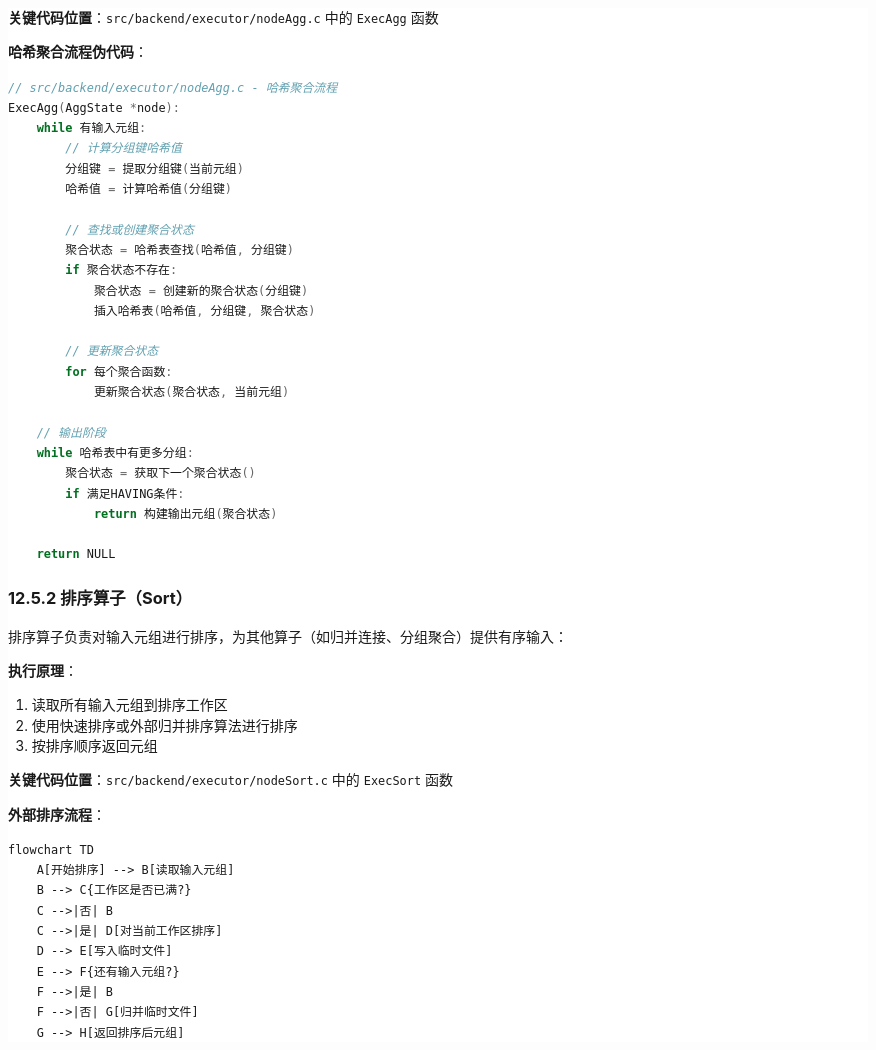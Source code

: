 **关键代码位置**：`src/backend/executor/nodeAgg.c` 中的 `ExecAgg` 函数

**哈希聚合流程伪代码**：
```c
// src/backend/executor/nodeAgg.c - 哈希聚合流程
ExecAgg(AggState *node):
    while 有输入元组:
        // 计算分组键哈希值
        分组键 = 提取分组键(当前元组)
        哈希值 = 计算哈希值(分组键)
        
        // 查找或创建聚合状态
        聚合状态 = 哈希表查找(哈希值, 分组键)
        if 聚合状态不存在:
            聚合状态 = 创建新的聚合状态(分组键)
            插入哈希表(哈希值, 分组键, 聚合状态)
        
        // 更新聚合状态
        for 每个聚合函数:
            更新聚合状态(聚合状态, 当前元组)
    
    // 输出阶段
    while 哈希表中有更多分组:
        聚合状态 = 获取下一个聚合状态()
        if 满足HAVING条件:
            return 构建输出元组(聚合状态)
    
    return NULL
```

### 12.5.2 排序算子（Sort）

排序算子负责对输入元组进行排序，为其他算子（如归并连接、分组聚合）提供有序输入：

**执行原理**：
1. 读取所有输入元组到排序工作区
2. 使用快速排序或外部归并排序算法进行排序
3. 按排序顺序返回元组

**关键代码位置**：`src/backend/executor/nodeSort.c` 中的 `ExecSort` 函数

**外部排序流程**：
```mermaid
flowchart TD
    A[开始排序] --> B[读取输入元组]
    B --> C{工作区是否已满?}
    C -->|否| B
    C -->|是| D[对当前工作区排序]
    D --> E[写入临时文件]
    E --> F{还有输入元组?}
    F -->|是| B
    F -->|否| G[归并临时文件]
    G --> H[返回排序后元组]
```
